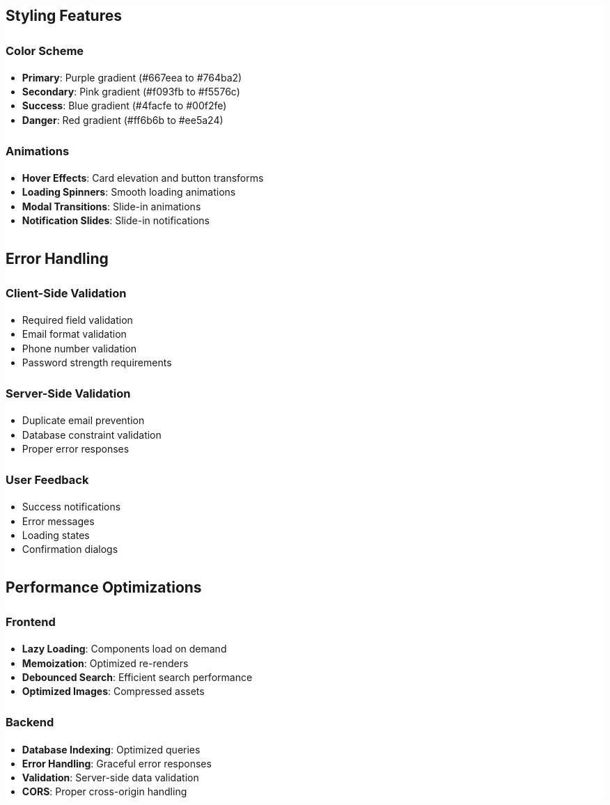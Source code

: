 ## Styling Features

### Color Scheme
- **Primary**: Purple gradient (#667eea to #764ba2)
- **Secondary**: Pink gradient (#f093fb to #f5576c)
- **Success**: Blue gradient (#4facfe to #00f2fe)
- **Danger**: Red gradient (#ff6b6b to #ee5a24)

### Animations
- **Hover Effects**: Card elevation and button transforms
- **Loading Spinners**: Smooth loading animations
- **Modal Transitions**: Slide-in animations
- **Notification Slides**: Slide-in notifications

## Error Handling

### Client-Side Validation
- Required field validation
- Email format validation
- Phone number validation
- Password strength requirements

### Server-Side Validation
- Duplicate email prevention
- Database constraint validation
- Proper error responses

### User Feedback
- Success notifications
- Error messages
- Loading states
- Confirmation dialogs

## Performance Optimizations

### Frontend
- **Lazy Loading**: Components load on demand
- **Memoization**: Optimized re-renders
- **Debounced Search**: Efficient search performance
- **Optimized Images**: Compressed assets

### Backend
- **Database Indexing**: Optimized queries
- **Error Handling**: Graceful error responses
- **Validation**: Server-side data validation
- **CORS**: Proper cross-origin handling
